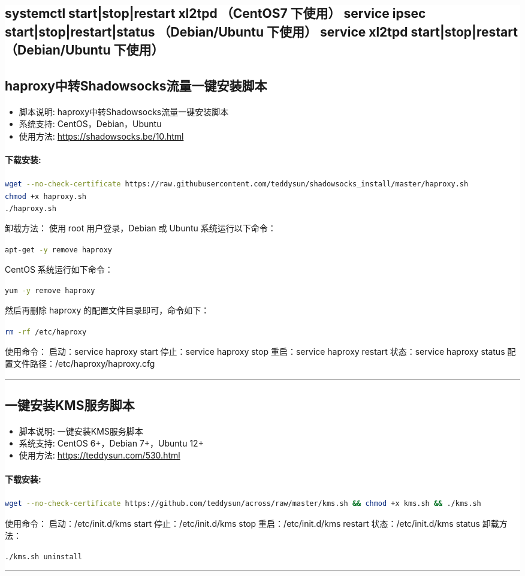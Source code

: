 systemctl start|stop|restart xl2tpd （CentOS7 下使用）
service ipsec start|stop|restart|status （Debian/Ubuntu 下使用）
service xl2tpd start|stop|restart （Debian/Ubuntu 下使用）
---
## haproxy中转Shadowsocks流量一键安装脚本

- 脚本说明: haproxy中转Shadowsocks流量一键安装脚本
- 系统支持: CentOS，Debian，Ubuntu
- 使用方法: https://shadowsocks.be/10.html

#### 下载安装:
``` bash
wget --no-check-certificate https://raw.githubusercontent.com/teddysun/shadowsocks_install/master/haproxy.sh
chmod +x haproxy.sh
./haproxy.sh
```
卸载方法：
使用 root 用户登录，Debian 或 Ubuntu 系统运行以下命令：
``` bash
apt-get -y remove haproxy
```
CentOS 系统运行如下命令：
``` bash
yum -y remove haproxy
```
然后再删除 haproxy 的配置文件目录即可，命令如下：
``` bash
rm -rf /etc/haproxy
```
使用命令：
启动：service haproxy start
停止：service haproxy stop
重启：service haproxy restart
状态：service haproxy status
配置文件路径：/etc/haproxy/haproxy.cfg

---
## 一键安装KMS服务脚本

- 脚本说明: 一键安装KMS服务脚本
- 系统支持: CentOS 6+，Debian 7+，Ubuntu 12+
- 使用方法: https://teddysun.com/530.html

#### 下载安装:
``` bash
wget --no-check-certificate https://github.com/teddysun/across/raw/master/kms.sh && chmod +x kms.sh && ./kms.sh
```
使用命令：
启动：/etc/init.d/kms start
停止：/etc/init.d/kms stop
重启：/etc/init.d/kms restart
状态：/etc/init.d/kms status
卸载方法：
``` bash
./kms.sh uninstall
```


---
